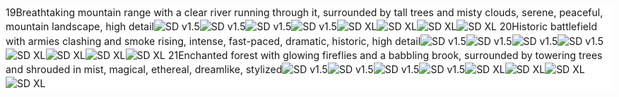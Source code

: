 <tr><td>19</td><td>Breathtaking mountain range with a clear river running through it, surrounded by tall trees and misty clouds, serene, peaceful, mountain landscape, high detail</td><td><img src="imgs_sdv1.5/18_Breathtaking_mountain_range_with_a_clear_river_running_through_it,_surrounded_by_tall_trees_and_misty_clouds,_serene,_peaceful,_mountain_landscape,_high_detail_0.jpg" width="48%" alt="SD v1.5"><img src="imgs_sdv1.5/18_Breathtaking_mountain_range_with_a_clear_river_running_through_it,_surrounded_by_tall_trees_and_misty_clouds,_serene,_peaceful,_mountain_landscape,_high_detail_1.jpg" width="48%" alt="SD v1.5"><img src="imgs_sdv1.5/18_Breathtaking_mountain_range_with_a_clear_river_running_through_it,_surrounded_by_tall_trees_and_misty_clouds,_serene,_peaceful,_mountain_landscape,_high_detail_2.jpg" width="48%" alt="SD v1.5"><img src="imgs_sdv1.5/18_Breathtaking_mountain_range_with_a_clear_river_running_through_it,_surrounded_by_tall_trees_and_misty_clouds,_serene,_peaceful,_mountain_landscape,_high_detail_3.jpg" width="48%" alt="SD v1.5"></td><td><img src="imgs_sdxl/18_Breathtaking_mountain_range_with_a_clear_river_running_through_it,_surrounded_by_tall_trees_and_misty_clouds,_serene,_peaceful,_mountain_landscape,_high_detail_0.jpg" width="48%" alt="SD XL"><img src="imgs_sdxl/18_Breathtaking_mountain_range_with_a_clear_river_running_through_it,_surrounded_by_tall_trees_and_misty_clouds,_serene,_peaceful,_mountain_landscape,_high_detail_1.jpg" width="48%" alt="SD XL"><img src="imgs_sdxl/18_Breathtaking_mountain_range_with_a_clear_river_running_through_it,_surrounded_by_tall_trees_and_misty_clouds,_serene,_peaceful,_mountain_landscape,_high_detail_2.jpg" width="48%" alt="SD XL"><img src="imgs_sdxl/18_Breathtaking_mountain_range_with_a_clear_river_running_through_it,_surrounded_by_tall_trees_and_misty_clouds,_serene,_peaceful,_mountain_landscape,_high_detail_3.jpg" width="48%" alt="SD XL"></td></tr>
<tr><td>20</td><td>Historic battlefield with armies clashing and smoke rising, intense, fast-paced, dramatic, historic, high detail</td><td><img src="imgs_sdv1.5/19_Historic_battlefield_with_armies_clashing_and_smoke_rising,_intense,_fast-paced,_dramatic,_historic,_high_detail_0.jpg" width="48%" alt="SD v1.5"><img src="imgs_sdv1.5/19_Historic_battlefield_with_armies_clashing_and_smoke_rising,_intense,_fast-paced,_dramatic,_historic,_high_detail_1.jpg" width="48%" alt="SD v1.5"><img src="imgs_sdv1.5/19_Historic_battlefield_with_armies_clashing_and_smoke_rising,_intense,_fast-paced,_dramatic,_historic,_high_detail_2.jpg" width="48%" alt="SD v1.5"><img src="imgs_sdv1.5/19_Historic_battlefield_with_armies_clashing_and_smoke_rising,_intense,_fast-paced,_dramatic,_historic,_high_detail_3.jpg" width="48%" alt="SD v1.5"></td><td><img src="imgs_sdxl/19_Historic_battlefield_with_armies_clashing_and_smoke_rising,_intense,_fast-paced,_dramatic,_historic,_high_detail_0.jpg" width="48%" alt="SD XL"><img src="imgs_sdxl/19_Historic_battlefield_with_armies_clashing_and_smoke_rising,_intense,_fast-paced,_dramatic,_historic,_high_detail_1.jpg" width="48%" alt="SD XL"><img src="imgs_sdxl/19_Historic_battlefield_with_armies_clashing_and_smoke_rising,_intense,_fast-paced,_dramatic,_historic,_high_detail_2.jpg" width="48%" alt="SD XL"><img src="imgs_sdxl/19_Historic_battlefield_with_armies_clashing_and_smoke_rising,_intense,_fast-paced,_dramatic,_historic,_high_detail_3.jpg" width="48%" alt="SD XL"></td></tr>
<tr><td>21</td><td>Enchanted forest with glowing fireflies and a babbling brook, surrounded by towering trees and shrouded in mist, magical, ethereal, dreamlike, stylized</td><td><img src="imgs_sdv1.5/20_Enchanted_forest_with_glowing_fireflies_and_a_babbling_brook,_surrounded_by_towering_trees_and_shrouded_in_mist,_magical,_ethereal,_dreamlike,_stylized_0.jpg" width="48%" alt="SD v1.5"><img src="imgs_sdv1.5/20_Enchanted_forest_with_glowing_fireflies_and_a_babbling_brook,_surrounded_by_towering_trees_and_shrouded_in_mist,_magical,_ethereal,_dreamlike,_stylized_1.jpg" width="48%" alt="SD v1.5"><img src="imgs_sdv1.5/20_Enchanted_forest_with_glowing_fireflies_and_a_babbling_brook,_surrounded_by_towering_trees_and_shrouded_in_mist,_magical,_ethereal,_dreamlike,_stylized_2.jpg" width="48%" alt="SD v1.5"><img src="imgs_sdv1.5/20_Enchanted_forest_with_glowing_fireflies_and_a_babbling_brook,_surrounded_by_towering_trees_and_shrouded_in_mist,_magical,_ethereal,_dreamlike,_stylized_3.jpg" width="48%" alt="SD v1.5"></td><td><img src="imgs_sdxl/20_Enchanted_forest_with_glowing_fireflies_and_a_babbling_brook,_surrounded_by_towering_trees_and_shrouded_in_mist,_magical,_ethereal,_dreamlike,_stylized_0.jpg" width="48%" alt="SD XL"><img src="imgs_sdxl/20_Enchanted_forest_with_glowing_fireflies_and_a_babbling_brook,_surrounded_by_towering_trees_and_shrouded_in_mist,_magical,_ethereal,_dreamlike,_stylized_1.jpg" width="48%" alt="SD XL"><img src="imgs_sdxl/20_Enchanted_forest_with_glowing_fireflies_and_a_babbling_brook,_surrounded_by_towering_trees_and_shrouded_in_mist,_magical,_ethereal,_dreamlike,_stylized_2.jpg" width="48%" alt="SD XL"><img src="imgs_sdxl/20_Enchanted_forest_with_glowing_fireflies_and_a_babbling_brook,_surrounded_by_towering_trees_and_shrouded_in_mist,_magical,_ethereal,_dreamlike,_stylized_3.jpg" width="48%" alt="SD XL"></td></tr>